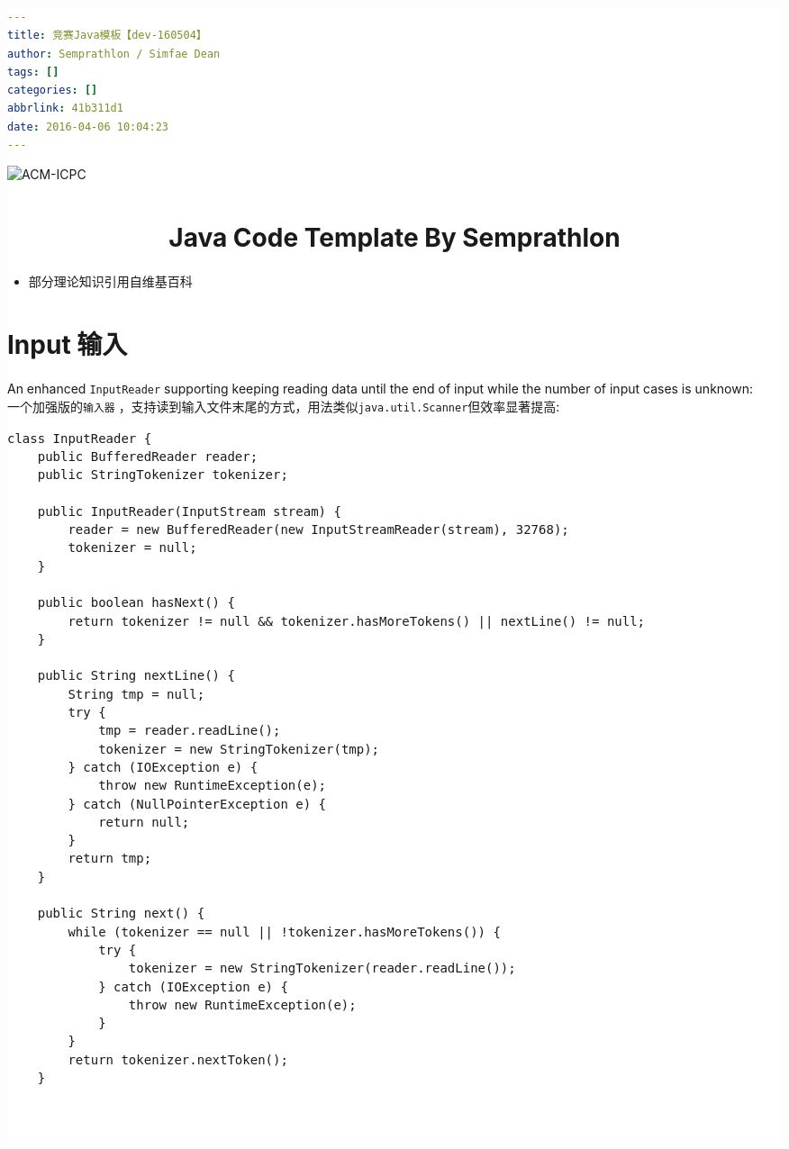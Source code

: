 ```yaml
---
title: 竞赛Java模板【dev-160504】
author: Semprathlon / Simfae Dean
tags: []
categories: []
abbrlink: 41b311d1
date: 2016-04-06 10:04:23
---
```

![ACM-ICPC](__ASSETS_HOST_NAME__/2016/04/icpc_logo.png)

<h1 align="center">
  Java Code Template By Semprathlon
</h1>

*   部分理论知识引用自维基百科



# Input 输入

An enhanced `InputReader` supporting keeping reading data until the end of input while the number of input cases is unknown:  
一个加强版的`输入器` ，支持读到输入文件末尾的方式，用法类似`java.util.Scanner`但效率显著提高:

<pre class="toolbar:2 wrap:true lang:java decode:true">class InputReader {
    public BufferedReader reader;
    public StringTokenizer tokenizer;

    public InputReader(InputStream stream) {
        reader = new BufferedReader(new InputStreamReader(stream), 32768);
        tokenizer = null;
    }

    public boolean hasNext() {
        return tokenizer != null && tokenizer.hasMoreTokens() || nextLine() != null;
    }

    public String nextLine() {
        String tmp = null;
        try {
            tmp = reader.readLine();
            tokenizer = new StringTokenizer(tmp);
        } catch (IOException e) {
            throw new RuntimeException(e);
        } catch (NullPointerException e) {
            return null;
        }
        return tmp;
    }

    public String next() {
        while (tokenizer == null || !tokenizer.hasMoreTokens()) {
            try {
                tokenizer = new StringTokenizer(reader.readLine());
            } catch (IOException e) {
                throw new RuntimeException(e);
            }
        }
        return tokenizer.nextToken();
    }
